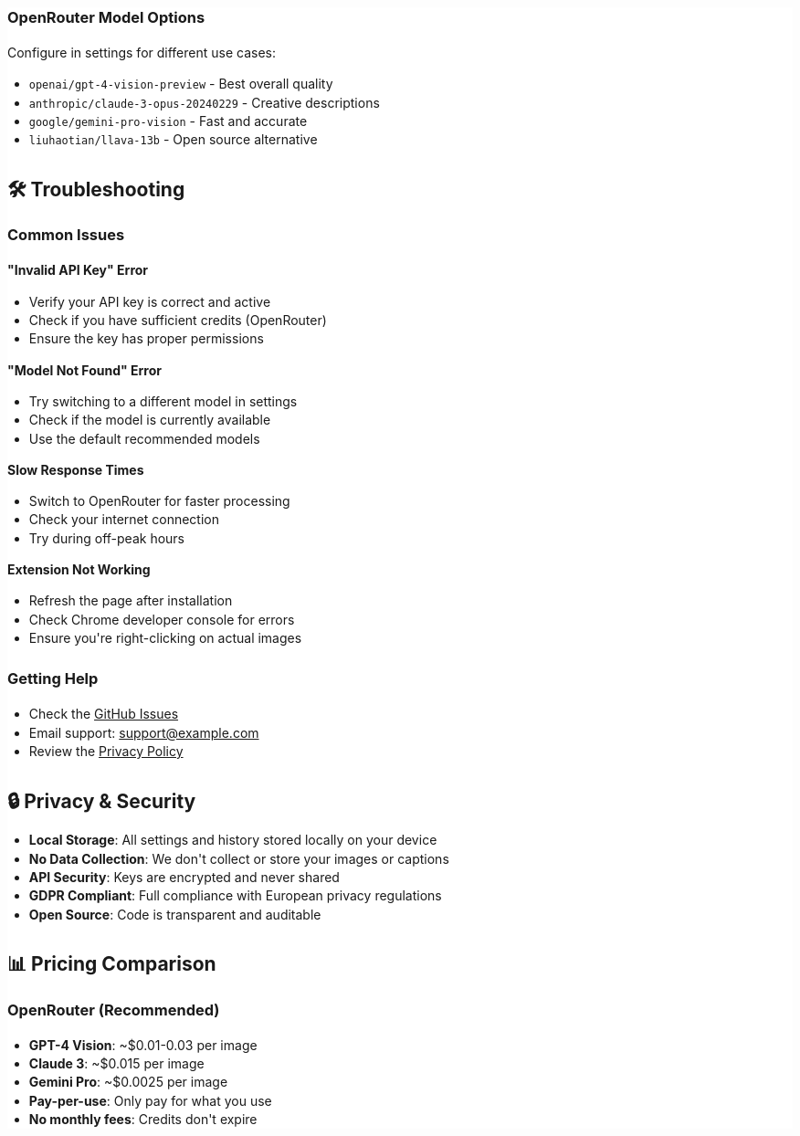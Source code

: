 ### OpenRouter Model Options
Configure in settings for different use cases:
- `openai/gpt-4-vision-preview` - Best overall quality
- `anthropic/claude-3-opus-20240229` - Creative descriptions  
- `google/gemini-pro-vision` - Fast and accurate
- `liuhaotian/llava-13b` - Open source alternative

## 🛠️ Troubleshooting

### Common Issues

**"Invalid API Key" Error**
- Verify your API key is correct and active
- Check if you have sufficient credits (OpenRouter)
- Ensure the key has proper permissions

**"Model Not Found" Error**  
- Try switching to a different model in settings
- Check if the model is currently available
- Use the default recommended models

**Slow Response Times**
- Switch to OpenRouter for faster processing
- Check your internet connection
- Try during off-peak hours

**Extension Not Working**
- Refresh the page after installation
- Check Chrome developer console for errors
- Ensure you're right-clicking on actual images

### Getting Help
- Check the [GitHub Issues](https://github.com/yourusername/ai-caption-generator/issues)
- Email support: support@example.com
- Review the [Privacy Policy](privacy-policy.html)

## 🔒 Privacy & Security

- **Local Storage**: All settings and history stored locally on your device
- **No Data Collection**: We don't collect or store your images or captions
- **API Security**: Keys are encrypted and never shared
- **GDPR Compliant**: Full compliance with European privacy regulations
- **Open Source**: Code is transparent and auditable

## 📊 Pricing Comparison

### OpenRouter (Recommended)
- **GPT-4 Vision**: ~$0.01-0.03 per image
- **Claude 3**: ~$0.015 per image  
- **Gemini Pro**: ~$0.0025 per image
- **Pay-per-use**: Only pay for what you use
- **No monthly fees**: Credits don't expire

